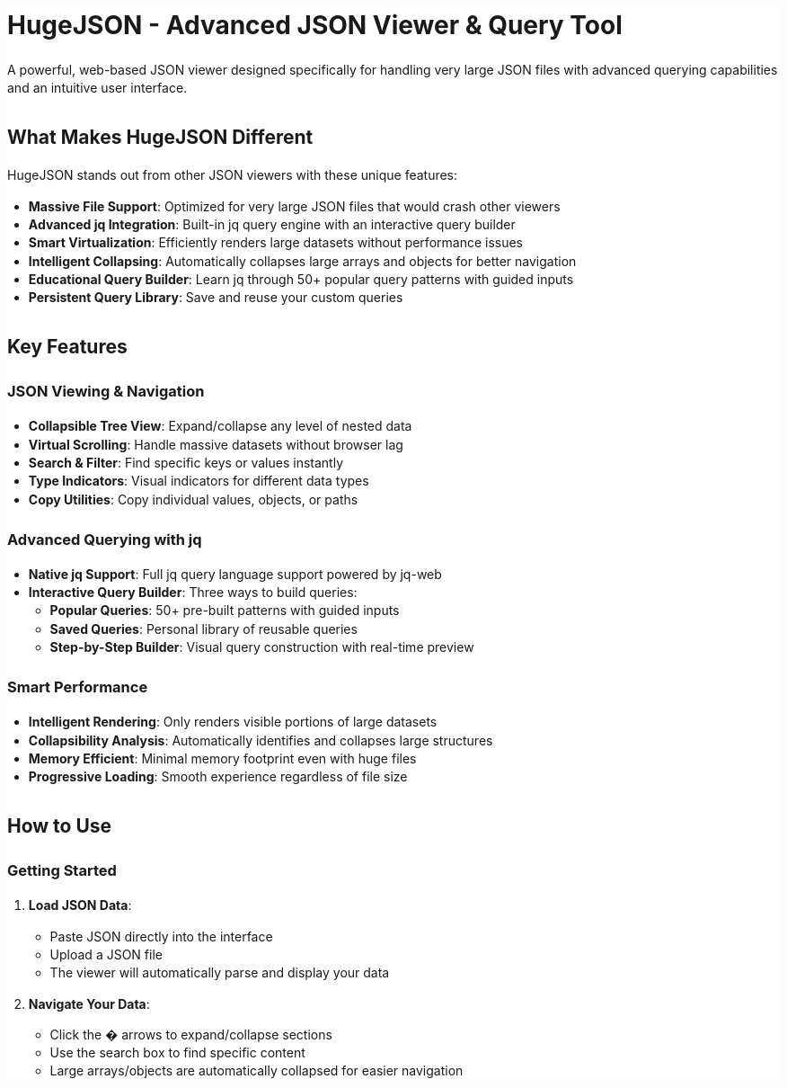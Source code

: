 # HugeJSON - Advanced JSON Viewer & Query Tool

A powerful, web-based JSON viewer designed specifically for handling very large JSON files with advanced querying capabilities and an intuitive user interface.

## What Makes HugeJSON Different

HugeJSON stands out from other JSON viewers with these unique features:

- **Massive File Support**: Optimized for very large JSON files that would crash other viewers
- **Advanced jq Integration**: Built-in jq query engine with an interactive query builder
- **Smart Virtualization**: Efficiently renders large datasets without performance issues
- **Intelligent Collapsing**: Automatically collapses large arrays and objects for better navigation
- **Educational Query Builder**: Learn jq through 50+ popular query patterns with guided inputs
- **Persistent Query Library**: Save and reuse your custom queries

## Key Features

### JSON Viewing & Navigation
- **Collapsible Tree View**: Expand/collapse any level of nested data
- **Virtual Scrolling**: Handle massive datasets without browser lag
- **Search & Filter**: Find specific keys or values instantly
- **Type Indicators**: Visual indicators for different data types
- **Copy Utilities**: Copy individual values, objects, or paths

### Advanced Querying with jq
- **Native jq Support**: Full jq query language support powered by jq-web
- **Interactive Query Builder**: Three ways to build queries:
  - **Popular Queries**: 50+ pre-built patterns with guided inputs
  - **Saved Queries**: Personal library of reusable queries
  - **Step-by-Step Builder**: Visual query construction with real-time preview

### Smart Performance
- **Intelligent Rendering**: Only renders visible portions of large datasets
- **Collapsibility Analysis**: Automatically identifies and collapses large structures
- **Memory Efficient**: Minimal memory footprint even with huge files
- **Progressive Loading**: Smooth experience regardless of file size

## How to Use

### Getting Started

1. **Load JSON Data**:
   - Paste JSON directly into the interface
   - Upload a JSON file
   - The viewer will automatically parse and display your data

2. **Navigate Your Data**:
   - Click the **�** arrows to expand/collapse sections
   - Use the search box to find specific content
   - Large arrays/objects are automatically collapsed for easier navigation
